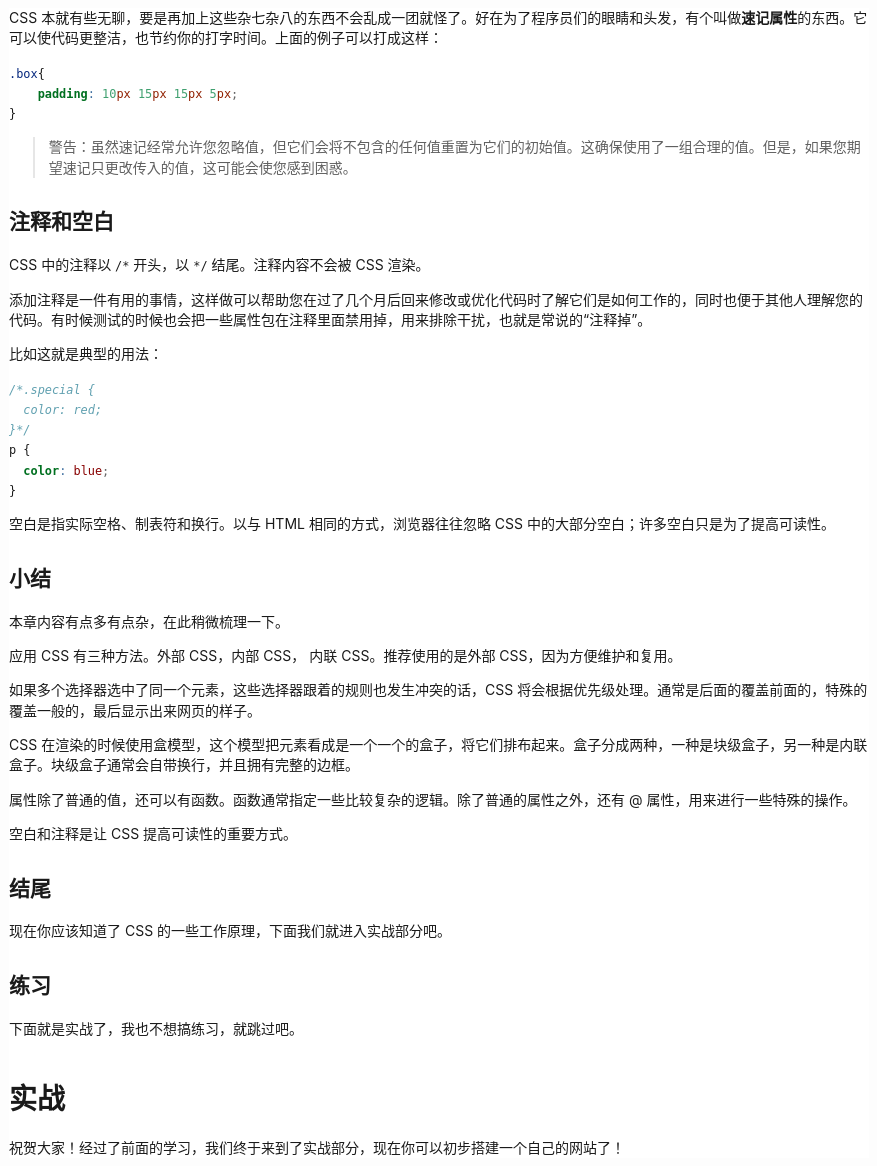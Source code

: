 CSS 本就有些无聊，要是再加上这些杂七杂八的东西不会乱成一团就怪了。好在为了程序员们的眼睛和头发，有个叫做**速记属性**的东西。它可以使代码更整洁，也节约你的打字时间。上面的例子可以打成这样：

``` css
.box{
    padding: 10px 15px 15px 5px;
}
```

> 警告：虽然速记经常允许您忽略值，但它们会将不包含的任何值重置为它们的初始值。这确保使用了一组合理的值。但是，如果您期望速记只更改传入的值，这可能会使您感到困惑。

## 注释和空白

CSS 中的注释以 `/*` 开头，以 `*/` 结尾。注释内容不会被 CSS 渲染。

添加注释是一件有用的事情，这样做可以帮助您在过了几个月后回来修改或优化代码时了解它们是如何工作的，同时也便于其他人理解您的代码。有时候测试的时候也会把一些属性包在注释里面禁用掉，用来排除干扰，也就是常说的“注释掉”。

比如这就是典型的用法：

``` css
/*.special {
  color: red;
}*/
p {
  color: blue;
}
```

空白是指实际空格、制表符和换行。以与 HTML 相同的方式，浏览器往往忽略 CSS 中的大部分空白；许多空白只是为了提高可读性。

## 小结

本章内容有点多有点杂，在此稍微梳理一下。

应用 CSS 有三种方法。外部 CSS，内部 CSS， 内联 CSS。推荐使用的是外部 CSS，因为方便维护和复用。

如果多个选择器选中了同一个元素，这些选择器跟着的规则也发生冲突的话，CSS 将会根据优先级处理。通常是后面的覆盖前面的，特殊的覆盖一般的，最后显示出来网页的样子。  

CSS 在渲染的时候使用盒模型，这个模型把元素看成是一个一个的盒子，将它们排布起来。盒子分成两种，一种是块级盒子，另一种是内联盒子。块级盒子通常会自带换行，并且拥有完整的边框。

属性除了普通的值，还可以有函数。函数通常指定一些比较复杂的逻辑。除了普通的属性之外，还有 @ 属性，用来进行一些特殊的操作。

空白和注释是让 CSS 提高可读性的重要方式。

## 结尾

现在你应该知道了 CSS 的一些工作原理，下面我们就进入实战部分吧。

## 练习

下面就是实战了，我也不想搞练习，就跳过吧。

# 实战

祝贺大家！经过了前面的学习，我们终于来到了实战部分，现在你可以初步搭建一个自己的网站了！
